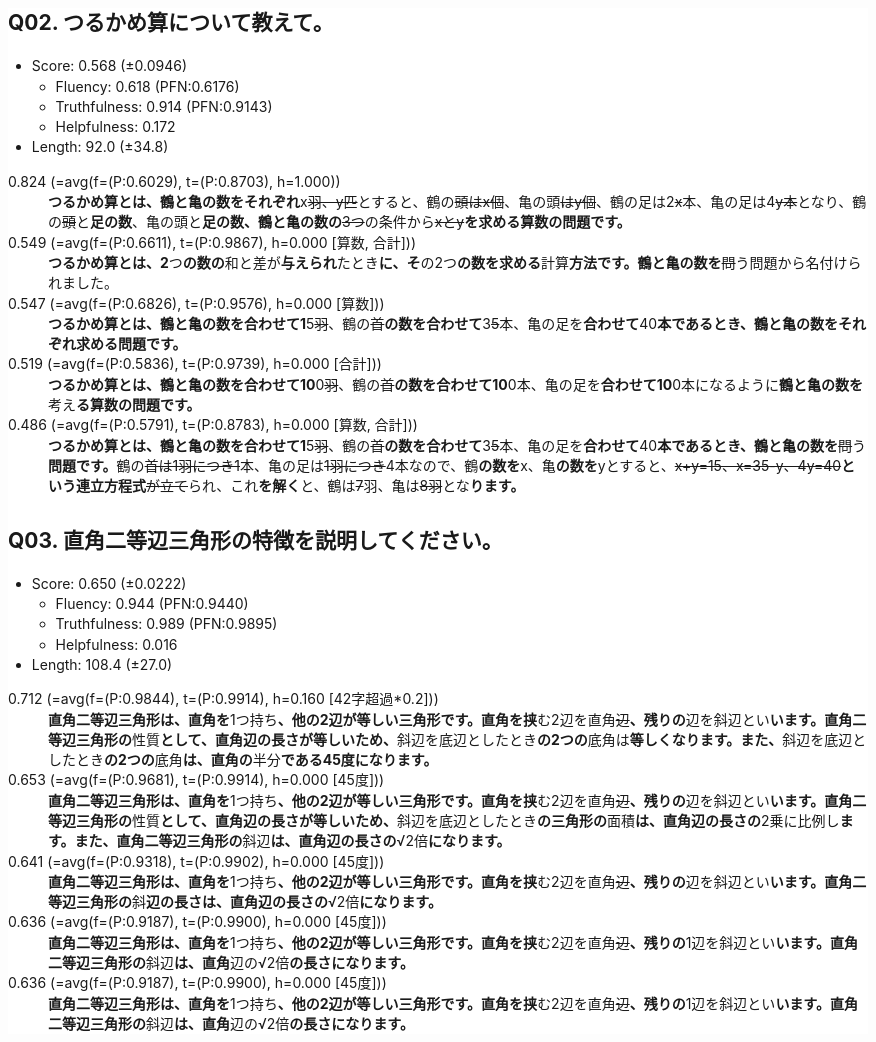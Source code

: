 ## <a name="Q02"></a>Q02. つるかめ算について教えて。

- Score: 0.568 (±0.0946)
  - Fluency: 0.618 (PFN:0.6176)
  - Truthfulness: 0.914 (PFN:0.9143)
  - Helpfulness: 0.172
- Length: 92.0 (±34.8)

<dl>
<dt>0.824 (=avg(f=(P:0.6029), t=(P:0.8703), h=1.000))</dt>
<dd><b>つるかめ算とは、鶴と亀の数をそれぞれ</b>x<s>羽、y匹</s>とすると、鶴の<s>頭はx個</s>、亀の頭<s>はy個</s>、鶴の足は2<s>x</s>本、亀の足は4<s>y本</s>となり、鶴の<s>頭</s>と<b>足の数</b>、亀の頭と<b>足の数、鶴と亀の数の</b><s>3つ</s>の条件から<s>xとy</s><b>を求める算数の問題です。</b></dd>
<dt>0.549 (=avg(f=(P:0.6611), t=(P:0.9867), h=0.000 [算数, 合計]))</dt>
<dd><b>つるかめ算とは、2</b>つ<b>の数の</b>和と差が<b>与えられ</b>たとき<b>に、そ</b>の2つ<b>の数を求める</b>計算<b>方法です。鶴と亀の数を</b><s>問</s>う問題から名付けられました。</dd>
<dt>0.547 (=avg(f=(P:0.6826), t=(P:0.9576), h=0.000 [算数]))</dt>
<dd><b>つるかめ算とは、鶴と亀の数を合わせて1</b>5<s>羽</s>、鶴の<s>首</s><b>の数を合わせて</b>3<s>5</s>本、亀の足を<b>合わせて</b>40<b>本であるとき、鶴と亀の数をそれぞれ求める問題です。</b></dd>
<dt>0.519 (=avg(f=(P:0.5836), t=(P:0.9739), h=0.000 [合計]))</dt>
<dd><b>つるかめ算とは、鶴と亀の数を合わせて10</b>0<s>羽</s>、鶴の<s>首</s><b>の数を合わせて10</b>0本、亀の足を<b>合わせて10</b>0本になるように<b>鶴と亀の数を</b>考え<b>る算数の問題です。</b></dd>
<dt>0.486 (=avg(f=(P:0.5791), t=(P:0.8783), h=0.000 [算数, 合計]))</dt>
<dd><b>つるかめ算とは、鶴と亀の数を合わせて1</b>5<s>羽</s>、鶴の<s>首</s><b>の数を合わせて</b>3<s>5</s>本、亀の足を<b>合わせて</b>40<b>本であるとき、鶴と亀の数を</b><s>問</s>う<b>問題です。</b>鶴の<s>首は1羽につき1</s>本、亀の足は<s>1羽につき</s>4本なので、鶴<b>の数を</b>x、亀<b>の数を</b>yとすると、<s>x&#43;y=15、x=35&#45;y、4y=40</s><b>という連立方程式</b><s>が立て</s>られ、これ<b>を解く</b>と、鶴は<s>7</s>羽、亀は<s>8羽</s>とな<b>ります。</b></dd>
</dl>

## <a name="Q03"></a>Q03. 直角二等辺三角形の特徴を説明してください。

- Score: 0.650 (±0.0222)
  - Fluency: 0.944 (PFN:0.9440)
  - Truthfulness: 0.989 (PFN:0.9895)
  - Helpfulness: 0.016
- Length: 108.4 (±27.0)

<dl>
<dt>0.712 (=avg(f=(P:0.9844), t=(P:0.9914), h=0.160 [42字超過*0.2]))</dt>
<dd><b>直角二等辺三角形は、直角を</b>1つ持ち<b>、他の2辺が等しい三角形です。直角を挟</b>む2辺を直角<s>辺</s><b>、残りの</b>辺を斜辺とい<b>います。直角二等辺三角形の</b>性質<b>として、直角辺の長さが等しいため、</b>斜辺を底辺としたとき<b>の2つの</b>底角は<b>等しくなります。また、</b>斜辺を底辺としたとき<b>の2つの</b>底角<b>は、直角の</b>半分<b>である45度になります。</b></dd>
<dt>0.653 (=avg(f=(P:0.9681), t=(P:0.9914), h=0.000 [45度]))</dt>
<dd><b>直角二等辺三角形は、直角を</b>1つ持ち<b>、他の2辺が等しい三角形です。直角を挟</b>む2辺を直角<s>辺</s><b>、残りの</b>辺を斜辺とい<b>います。直角二等辺三角形の</b>性質<b>として、直角辺の長さが等しいため、</b>斜辺を底辺としたとき<b>の三角形の</b>面積<b>は、直角辺の長さの</b>2乗に比例し<b>ます。また、直角二等辺三角形の</b>斜辺<b>は、直角辺の長さの</b>√2倍<b>になります。</b></dd>
<dt>0.641 (=avg(f=(P:0.9318), t=(P:0.9902), h=0.000 [45度]))</dt>
<dd><b>直角二等辺三角形は、直角を</b>1つ持ち<b>、他の2辺が等しい三角形です。直角を挟</b>む2辺を直角<s>辺</s><b>、残りの</b>辺を斜辺とい<b>います。直角二等辺三角形の</b>斜<b>辺の長さは、直角辺の長さの</b>√2倍<b>になります。</b></dd>
<dt>0.636 (=avg(f=(P:0.9187), t=(P:0.9900), h=0.000 [45度]))</dt>
<dd><b>直角二等辺三角形は、直角を</b>1つ持ち<b>、他の2辺が等しい三角形です。直角を挟</b>む2辺を直角<s>辺</s><b>、残りの</b>1辺を斜辺とい<b>います。直角二等辺三角形の</b>斜辺<b>は、直角</b>辺の√2倍<b>の長さになります。</b></dd>
<dt>0.636 (=avg(f=(P:0.9187), t=(P:0.9900), h=0.000 [45度]))</dt>
<dd><b>直角二等辺三角形は、直角を</b>1つ持ち<b>、他の2辺が等しい三角形です。直角を挟</b>む2辺を直角<s>辺</s><b>、残りの</b>1辺を斜辺とい<b>います。直角二等辺三角形の</b>斜辺<b>は、直角</b>辺の√2倍<b>の長さになります。</b></dd>
</dl>

